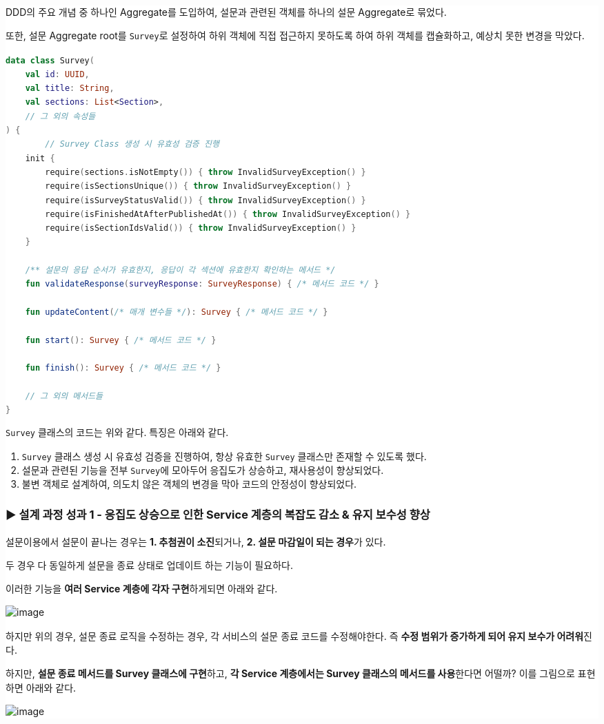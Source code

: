 DDD의 주요 개념 중 하나인 Aggregate를 도입하여, 설문과 관련된 객체를 하나의 설문 Aggregate로 묶었다.

또한, 설문 Aggregate root를 `Survey`로 설정하여 하위 객체에 직접 접근하지 못하도록 하여 하위 객체를 캡슐화하고, 예상치 못한 변경을 막았다.

```kotlin
data class Survey(
    val id: UUID,
    val title: String,
    val sections: List<Section>,
    // 그 외의 속성들
) {
		// Survey Class 생성 시 유효성 검증 진행
    init {
        require(sections.isNotEmpty()) { throw InvalidSurveyException() }
        require(isSectionsUnique()) { throw InvalidSurveyException() }
        require(isSurveyStatusValid()) { throw InvalidSurveyException() }
        require(isFinishedAtAfterPublishedAt()) { throw InvalidSurveyException() }
        require(isSectionIdsValid()) { throw InvalidSurveyException() }
    }
    
    /** 설문의 응답 순서가 유효한지, 응답이 각 섹션에 유효한지 확인하는 메서드 */
    fun validateResponse(surveyResponse: SurveyResponse) { /* 메서드 코드 */ }
    
    fun updateContent(/* 매개 변수들 */): Survey { /* 메서드 코드 */ }
    
    fun start(): Survey { /* 메서드 코드 */ }
    
    fun finish(): Survey { /* 메서드 코드 */ }
    
    // 그 외의 메서드들
}
```

`Survey` 클래스의 코드는 위와 같다. 특징은 아래와 같다.

1. `Survey` 클래스 생성 시 유효성 검증을 진행하여, 항상 유효한 `Survey` 클래스만 존재할 수 있도록 했다.
2. 설문과 관련된 기능을 전부 `Survey`에 모아두어 응집도가 상승하고, 재사용성이 향상되었다.
3. 불변 객체로 설계하여, 의도치 않은 객체의 변경을 막아 코드의 안정성이 향상되었다.

### ▶️ 설계 과정 성과 1 - 응집도 상승으로 인한 Service 계층의 복잡도 감소 & 유지 보수성 향상

설문이용에서 설문이 끝나는 경우는 **1. 추첨권이 소진**되거나, **2. 설문 마감일이 되는 경우**가 있다.

두 경우 다 동일하게 설문을 종료 상태로 업데이트 하는 기능이 필요하다.

이러한 기능을 **여러 Service 계층에 각자 구현**하게되면 아래와 같다.

![image](https://github.com/user-attachments/assets/92ba60d6-344a-4304-ae4a-2cab9769eb9b)

하지만 위의 경우, 설문 종료 로직을 수정하는 경우, 각 서비스의 설문 종료 코드를 수정해야한다. 즉 **수정 범위가 증가하게 되어 유지 보수가 어려워**진다.

하지만, **설문 종료 메서드를 Survey 클래스에 구현**하고, **각 Service 계층에서는 Survey 클래스의 메서드를 사용**한다면 어떨까? 이를 그림으로 표현하면 아래와 같다.

![image](https://github.com/user-attachments/assets/8ff596b3-cd29-4e57-8c3a-e83a213731c8)
